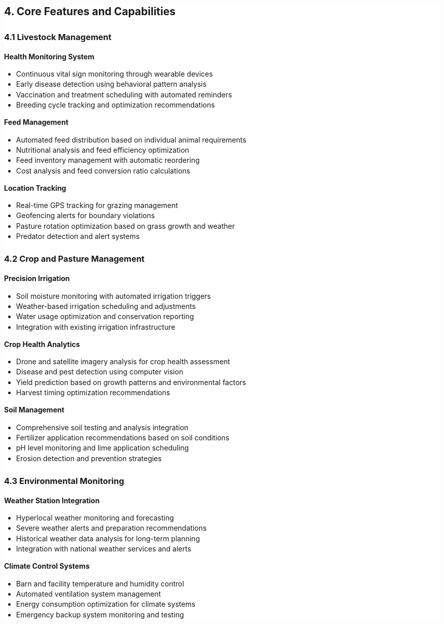 ## 4. Core Features and Capabilities

### 4.1 Livestock Management

**Health Monitoring System**
- Continuous vital sign monitoring through wearable devices
- Early disease detection using behavioral pattern analysis
- Vaccination and treatment scheduling with automated reminders
- Breeding cycle tracking and optimization recommendations

**Feed Management**
- Automated feed distribution based on individual animal requirements
- Nutritional analysis and feed efficiency optimization
- Feed inventory management with automatic reordering
- Cost analysis and feed conversion ratio calculations

**Location Tracking**
- Real-time GPS tracking for grazing management
- Geofencing alerts for boundary violations
- Pasture rotation optimization based on grass growth and weather
- Predator detection and alert systems

### 4.2 Crop and Pasture Management

**Precision Irrigation**
- Soil moisture monitoring with automated irrigation triggers
- Weather-based irrigation scheduling and adjustments
- Water usage optimization and conservation reporting
- Integration with existing irrigation infrastructure

**Crop Health Analytics**
- Drone and satellite imagery analysis for crop health assessment
- Disease and pest detection using computer vision
- Yield prediction based on growth patterns and environmental factors
- Harvest timing optimization recommendations

**Soil Management**
- Comprehensive soil testing and analysis integration
- Fertilizer application recommendations based on soil conditions
- pH level monitoring and lime application scheduling
- Erosion detection and prevention strategies

### 4.3 Environmental Monitoring

**Weather Station Integration**
- Hyperlocal weather monitoring and forecasting
- Severe weather alerts and preparation recommendations
- Historical weather data analysis for long-term planning
- Integration with national weather services and alerts

**Climate Control Systems**
- Barn and facility temperature and humidity control
- Automated ventilation system management
- Energy consumption optimization for climate systems
- Emergency backup system monitoring and testing
